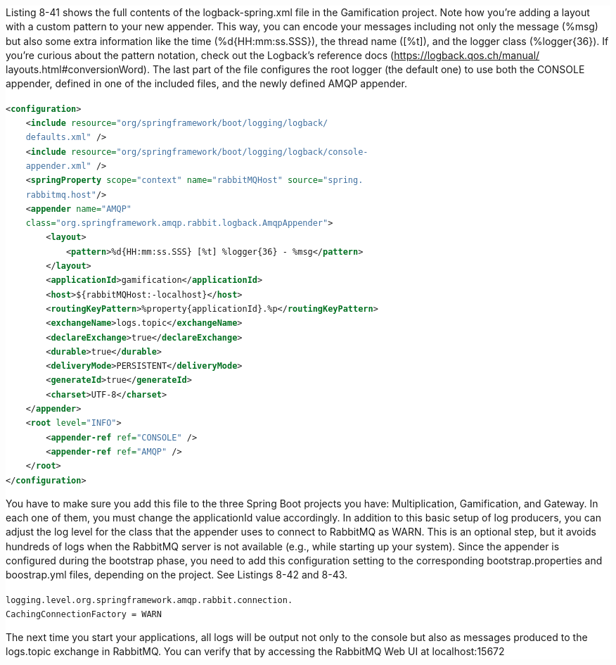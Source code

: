 Listing 8-41 shows the full contents of the logback-spring.xml file in the 
Gamification project. Note how you’re adding a layout with a custom pattern to your 
new appender. This way, you can encode your messages including not only the message 
(%msg) but also some extra information like the time (%d{HH:mm:ss.SSS}), the thread 
name ([%t]), and the logger class (%logger{36}). If you’re curious about the pattern 
notation, check out the Logback’s reference docs (https://logback.qos.ch/manual/
layouts.html#conversionWord). The last part of the file configures the root logger (the 
default one) to use both the CONSOLE appender, defined in one of the included files, and 
the newly defined AMQP appender.

```xml
<configuration>
    <include resource="org/springframework/boot/logging/logback/
    defaults.xml" />
    <include resource="org/springframework/boot/logging/logback/console-
    appender.xml" />
    <springProperty scope="context" name="rabbitMQHost" source="spring.
    rabbitmq.host"/>
    <appender name="AMQP"
    class="org.springframework.amqp.rabbit.logback.AmqpAppender">
        <layout>
            <pattern>%d{HH:mm:ss.SSS} [%t] %logger{36} - %msg</pattern>
        </layout>
        <applicationId>gamification</applicationId>
        <host>${rabbitMQHost:-localhost}</host>
        <routingKeyPattern>%property{applicationId}.%p</routingKeyPattern>
        <exchangeName>logs.topic</exchangeName>
        <declareExchange>true</declareExchange>
        <durable>true</durable>
        <deliveryMode>PERSISTENT</deliveryMode>
        <generateId>true</generateId>
        <charset>UTF-8</charset>
    </appender>
    <root level="INFO">
        <appender-ref ref="CONSOLE" />
        <appender-ref ref="AMQP" />
    </root>
</configuration>
```
You have to make sure you add this file to the three Spring Boot projects you have: 
Multiplication, Gamification, and Gateway. In each one of them, you must change the 
applicationId value accordingly.
In addition to this basic setup of log producers, you can adjust the log level for the 
class that the appender uses to connect to RabbitMQ as WARN. This is an optional step, 
but it avoids hundreds of logs when the RabbitMQ server is not available (e.g., while 
starting up your system). Since the appender is configured during the bootstrap phase, 
you need to add this configuration setting to the corresponding bootstrap.properties
and boostrap.yml files, depending on the project. See Listings 8-42 and 8-43.

```console
logging.level.org.springframework.amqp.rabbit.connection.
CachingConnectionFactory = WARN
```
The next time you start your applications, all logs will be output not only to the 
console but also as messages produced to the logs.topic exchange in RabbitMQ. You 
can verify that by accessing the RabbitMQ Web UI at localhost:15672
